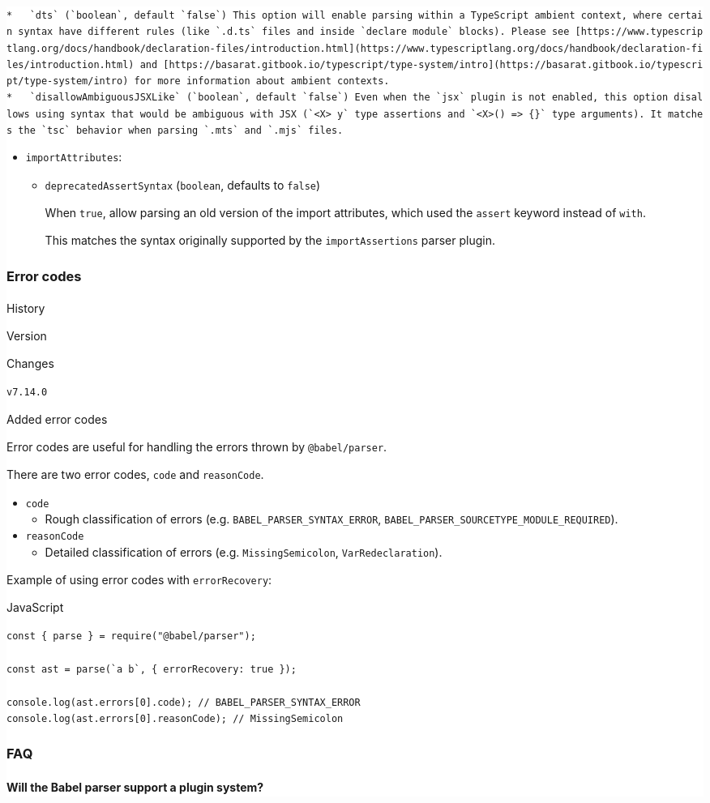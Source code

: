     *   `dts` (`boolean`, default `false`) This option will enable parsing within a TypeScript ambient context, where certain syntax have different rules (like `.d.ts` files and inside `declare module` blocks). Please see [https://www.typescriptlang.org/docs/handbook/declaration-files/introduction.html](https://www.typescriptlang.org/docs/handbook/declaration-files/introduction.html) and [https://basarat.gitbook.io/typescript/type-system/intro](https://basarat.gitbook.io/typescript/type-system/intro) for more information about ambient contexts.
    *   `disallowAmbiguousJSXLike` (`boolean`, default `false`) Even when the `jsx` plugin is not enabled, this option disallows using syntax that would be ambiguous with JSX (`<X> y` type assertions and `<X>() => {}` type arguments). It matches the `tsc` behavior when parsing `.mts` and `.mjs` files.
*   `importAttributes`:
    
    *   `deprecatedAssertSyntax` (`boolean`, defaults to `false`)
        
        When `true`, allow parsing an old version of the import attributes, which used the `assert` keyword instead of `with`.
        
        This matches the syntax originally supported by the `importAssertions` parser plugin.
        

### Error codes[​](_docs_babel-parser.md#error-codes)

History

Version

Changes

`v7.14.0`

Added error codes

Error codes are useful for handling the errors thrown by `@babel/parser`.

There are two error codes, `code` and `reasonCode`.
*   `code`
    *   Rough classification of errors (e.g. `BABEL_PARSER_SYNTAX_ERROR`, `BABEL_PARSER_SOURCETYPE_MODULE_REQUIRED`).
*   `reasonCode`
    *   Detailed classification of errors (e.g. `MissingSemicolon`, `VarRedeclaration`).

Example of using error codes with `errorRecovery`:

JavaScript
```
const { parse } = require("@babel/parser");  
  
const ast = parse(`a b`, { errorRecovery: true });  
  
console.log(ast.errors[0].code); // BABEL_PARSER_SYNTAX_ERROR  
console.log(ast.errors[0].reasonCode); // MissingSemicolon  
```
### FAQ[​](_docs_babel-parser.md#faq)

#### Will the Babel parser support a plugin system?[​](_docs_babel-parser.md#will-the-babel-parser-support-a-plugin-system)
